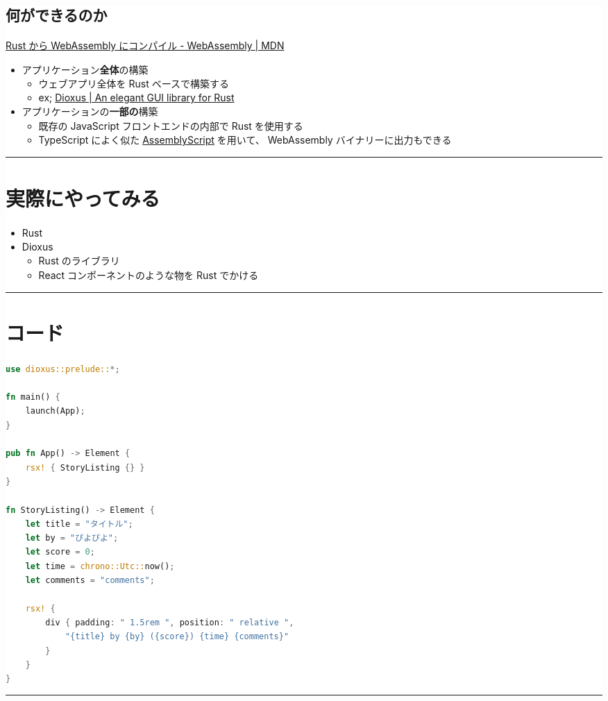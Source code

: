 
## 何ができるのか

[Rust から WebAssembly にコンパイル - WebAssembly | MDN](https://developer.mozilla.org/ja/docs/WebAssembly/Rust_to_Wasm)

- アプリケーション**全体**の構築
  - ウェブアプリ全体を Rust ベースで構築する
  - ex; [Dioxus | An elegant GUI library for Rust](https://dioxuslabs.com/)
- アプリケーションの**一部の**構築
  - 既存の JavaScript フロントエンドの内部で Rust を使用する
  - TypeScript によく似た [AssemblyScript](https://www.assemblyscript.org/) を用いて、 WebAssembly バイナリーに出力もできる

---

# 実際にやってみる

- Rust
- Dioxus
  - Rust のライブラリ
  - React コンポーネントのような物を Rust でかける

---

# コード

```rs
use dioxus::prelude::*;

fn main() {
    launch(App);
}

pub fn App() -> Element {
    rsx! { StoryListing {} }
}

fn StoryListing() -> Element {
    let title = "タイトル";
    let by = "ぴよぴよ";
    let score = 0;
    let time = chrono::Utc::now();
    let comments = "comments";

    rsx! {
        div { padding: " 1.5rem ", position: " relative ",
            "{title} by {by} ({score}) {time} {comments}"
        }
    }
}
```

---
